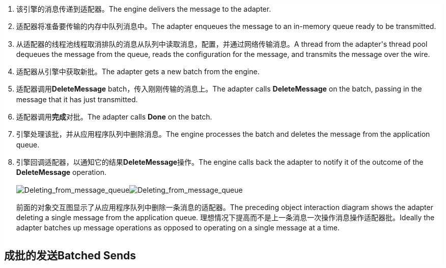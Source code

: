 1. <span data-ttu-id="36c2d-131">该引擎的消息传递到适配器。</span><span class="sxs-lookup"><span data-stu-id="36c2d-131">The engine delivers the message to the adapter.</span></span>  

2. <span data-ttu-id="36c2d-132">适配器将准备要传输的内存中队列消息中。</span><span class="sxs-lookup"><span data-stu-id="36c2d-132">The adapter enqueues the message to an in-memory queue ready to be transmitted.</span></span>  

3. <span data-ttu-id="36c2d-133">从适配器的线程池线程取消排队的消息从队列中读取消息，配置，并通过网络传输消息。</span><span class="sxs-lookup"><span data-stu-id="36c2d-133">A thread from the adapter's thread pool dequeues the message from the queue, reads the configuration for the message, and transmits the message over the wire.</span></span>  

4. <span data-ttu-id="36c2d-134">适配器从引擎中获取新批。</span><span class="sxs-lookup"><span data-stu-id="36c2d-134">The adapter gets a new batch from the engine.</span></span>  

5. <span data-ttu-id="36c2d-135">适配器调用**DeleteMessage** batch，传入刚刚传输的消息上。</span><span class="sxs-lookup"><span data-stu-id="36c2d-135">The adapter calls **DeleteMessage** on the batch, passing in the message that it has just transmitted.</span></span>  

6. <span data-ttu-id="36c2d-136">适配器调用**完成**对批。</span><span class="sxs-lookup"><span data-stu-id="36c2d-136">The adapter calls **Done** on the batch.</span></span>  

7. <span data-ttu-id="36c2d-137">引擎处理该批，并从应用程序队列中删除消息。</span><span class="sxs-lookup"><span data-stu-id="36c2d-137">The engine processes the batch and deletes the message from the application queue.</span></span>  

8. <span data-ttu-id="36c2d-138">引擎回调适配器，以通知它的结果**DeleteMessage**操作。</span><span class="sxs-lookup"><span data-stu-id="36c2d-138">The engine calls back the adapter to notify it of the outcome of the **DeleteMessage** operation.</span></span>  

   <span data-ttu-id="36c2d-139">![](../core/media/deleting-from-message-queue.gif "Deleting_from_message_queue")</span><span class="sxs-lookup"><span data-stu-id="36c2d-139">![](../core/media/deleting-from-message-queue.gif "Deleting_from_message_queue")</span></span>  

   <span data-ttu-id="36c2d-140">前面的对象交互图显示了从应用程序队列中删除一条消息的适配器。</span><span class="sxs-lookup"><span data-stu-id="36c2d-140">The preceding object interaction diagram shows the adapter deleting a single message from the application queue.</span></span> <span data-ttu-id="36c2d-141">理想情况下提高而不是上一条消息一次操作消息操作适配器批。</span><span class="sxs-lookup"><span data-stu-id="36c2d-141">Ideally the adapter batches up message operations as opposed to operating on a single message at a time.</span></span>  

## <a name="batched-sends"></a><span data-ttu-id="36c2d-142">成批的发送</span><span class="sxs-lookup"><span data-stu-id="36c2d-142">Batched Sends</span></span>  